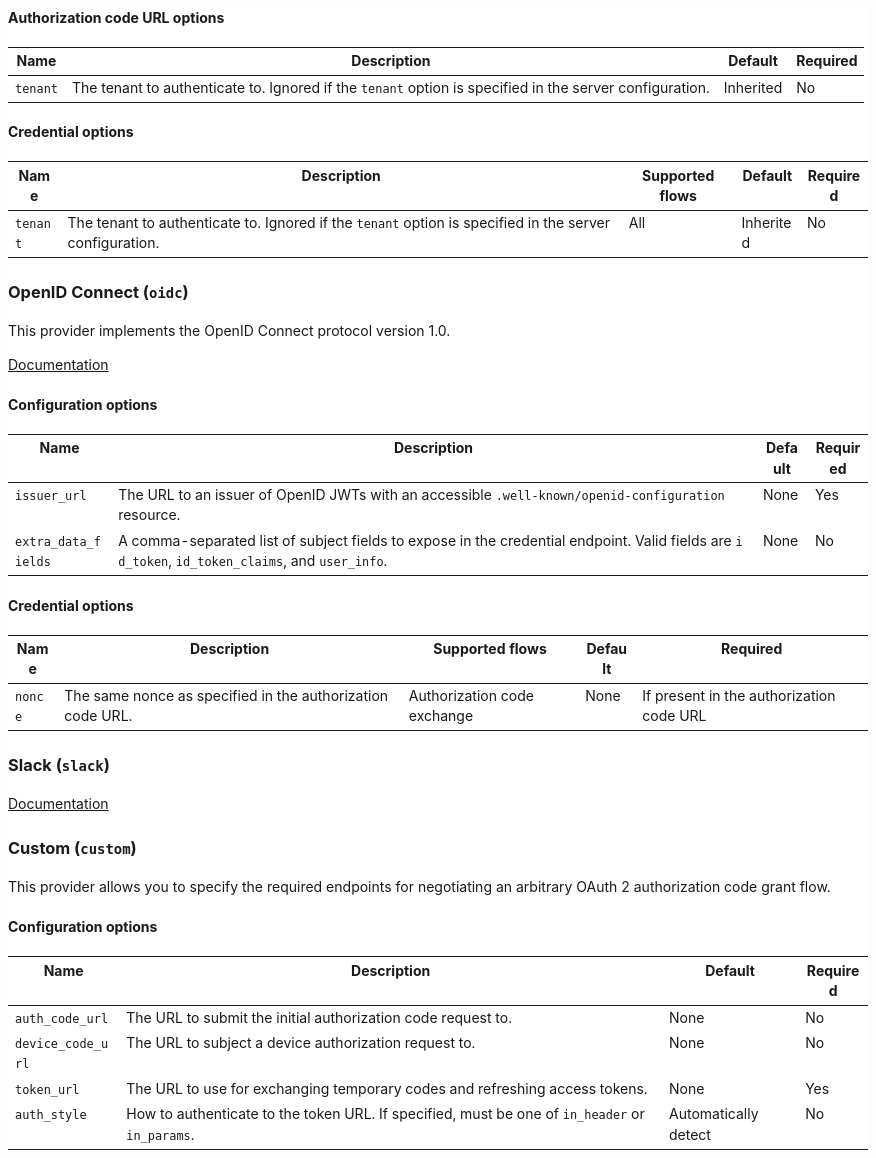 #### Authorization code URL options

| Name | Description | Default | Required |
|------|-------------|---------|----------|
| `tenant` | The tenant to authenticate to. Ignored if the `tenant` option is specified in the server configuration. | Inherited | No |

#### Credential options

| Name | Description | Supported flows | Default | Required |
|------|-------------|-----------------|---------|----------|
| `tenant` | The tenant to authenticate to. Ignored if the `tenant` option is specified in the server configuration. | All | Inherited | No |

### OpenID Connect (`oidc`)

This provider implements the OpenID Connect protocol version 1.0.

[Documentation](https://openid.net/developers/specs/)

#### Configuration options

| Name | Description | Default | Required |
|------|-------------|---------|----------|
| `issuer_url` | The URL to an issuer of OpenID JWTs with an accessible `.well-known/openid-configuration` resource. | None | Yes |
| `extra_data_fields` | A comma-separated list of subject fields to expose in the credential endpoint. Valid fields are `id_token`, `id_token_claims`, and `user_info`. | None | No |

#### Credential options

| Name | Description | Supported flows | Default | Required |
|------|-------------|-----------------|---------|----------|
| `nonce` | The same nonce as specified in the authorization code URL. | Authorization code exchange | None | If present in the authorization code URL |

### Slack (`slack`)

[Documentation](https://api.slack.com/docs/oauth)

### Custom (`custom`)

This provider allows you to specify the required endpoints for negotiating an
arbitrary OAuth 2 authorization code grant flow.

#### Configuration options

| Name | Description | Default | Required |
|------|-------------|---------|----------|
| `auth_code_url` | The URL to submit the initial authorization code request to. | None | No |
| `device_code_url` | The URL to subject a device authorization request to. | None | No |
| `token_url` | The URL to use for exchanging temporary codes and refreshing access tokens. | None | Yes |
| `auth_style` | How to authenticate to the token URL. If specified, must be one of `in_header` or `in_params`. | Automatically detect | No |
